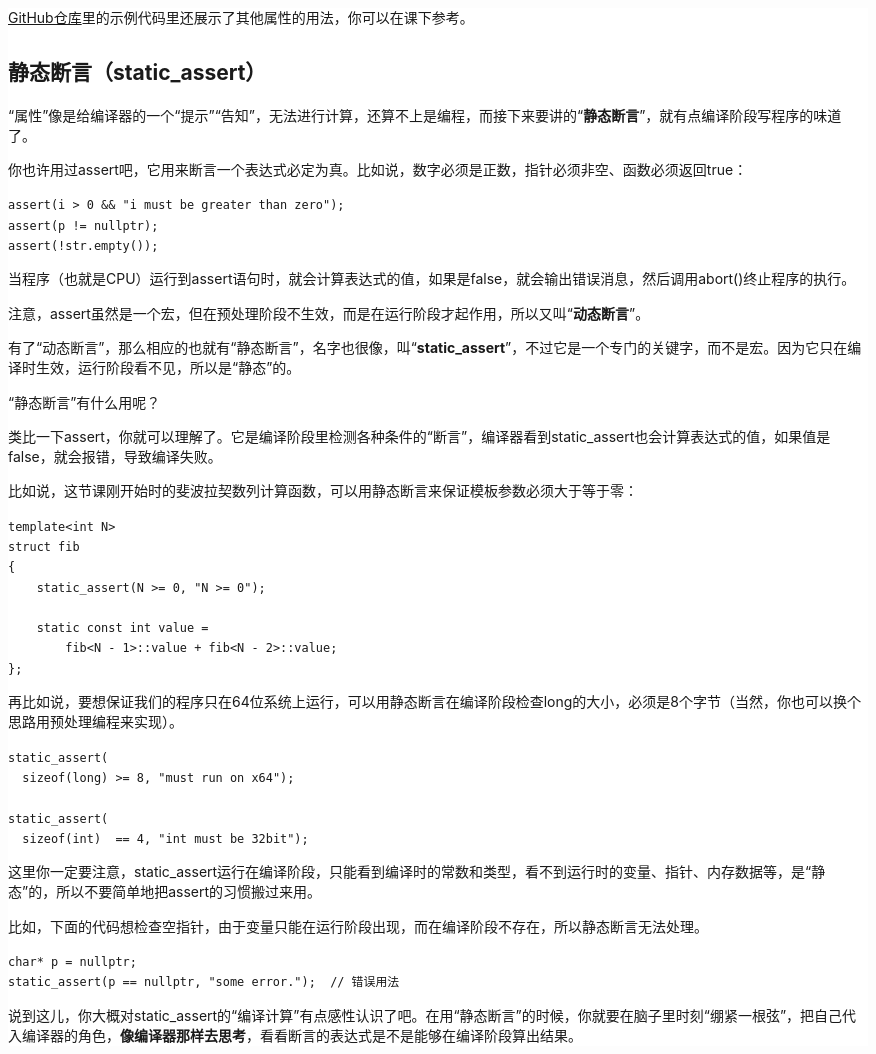[GitHub仓库](https://github.com/chronolaw/cpp_study/blob/master/section1/compile.cpp)里的示例代码里还展示了其他属性的用法，你可以在课下参考。

## 静态断言（static\_assert）

“属性”像是给编译器的一个“提示”“告知”，无法进行计算，还算不上是编程，而接下来要讲的“**静态断言**”，就有点编译阶段写程序的味道了。

你也许用过assert吧，它用来断言一个表达式必定为真。比如说，数字必须是正数，指针必须非空、函数必须返回true：

```
assert(i > 0 && "i must be greater than zero");
assert(p != nullptr);
assert(!str.empty());
```

当程序（也就是CPU）运行到assert语句时，就会计算表达式的值，如果是false，就会输出错误消息，然后调用abort()终止程序的执行。

注意，assert虽然是一个宏，但在预处理阶段不生效，而是在运行阶段才起作用，所以又叫“**动态断言**”。

有了“动态断言”，那么相应的也就有“静态断言”，名字也很像，叫“**static\_assert**”，不过它是一个专门的关键字，而不是宏。因为它只在编译时生效，运行阶段看不见，所以是“静态”的。

“静态断言”有什么用呢？

类比一下assert，你就可以理解了。它是编译阶段里检测各种条件的“断言”，编译器看到static\_assert也会计算表达式的值，如果值是false，就会报错，导致编译失败。

比如说，这节课刚开始时的斐波拉契数列计算函数，可以用静态断言来保证模板参数必须大于等于零：

```
template<int N>
struct fib
{
    static_assert(N >= 0, "N >= 0");

    static const int value =
        fib<N - 1>::value + fib<N - 2>::value;
};
```

再比如说，要想保证我们的程序只在64位系统上运行，可以用静态断言在编译阶段检查long的大小，必须是8个字节（当然，你也可以换个思路用预处理编程来实现）。

```
static_assert(
  sizeof(long) >= 8, "must run on x64");
  
static_assert(
  sizeof(int)  == 4, "int must be 32bit");
```

这里你一定要注意，static\_assert运行在编译阶段，只能看到编译时的常数和类型，看不到运行时的变量、指针、内存数据等，是“静态”的，所以不要简单地把assert的习惯搬过来用。

比如，下面的代码想检查空指针，由于变量只能在运行阶段出现，而在编译阶段不存在，所以静态断言无法处理。

```
char* p = nullptr;
static_assert(p == nullptr, "some error.");  // 错误用法
```

说到这儿，你大概对static\_assert的“编译计算”有点感性认识了吧。在用“静态断言”的时候，你就要在脑子里时刻“绷紧一根弦”，把自己代入编译器的角色，**像编译器那样去思考**，看看断言的表达式是不是能够在编译阶段算出结果。
